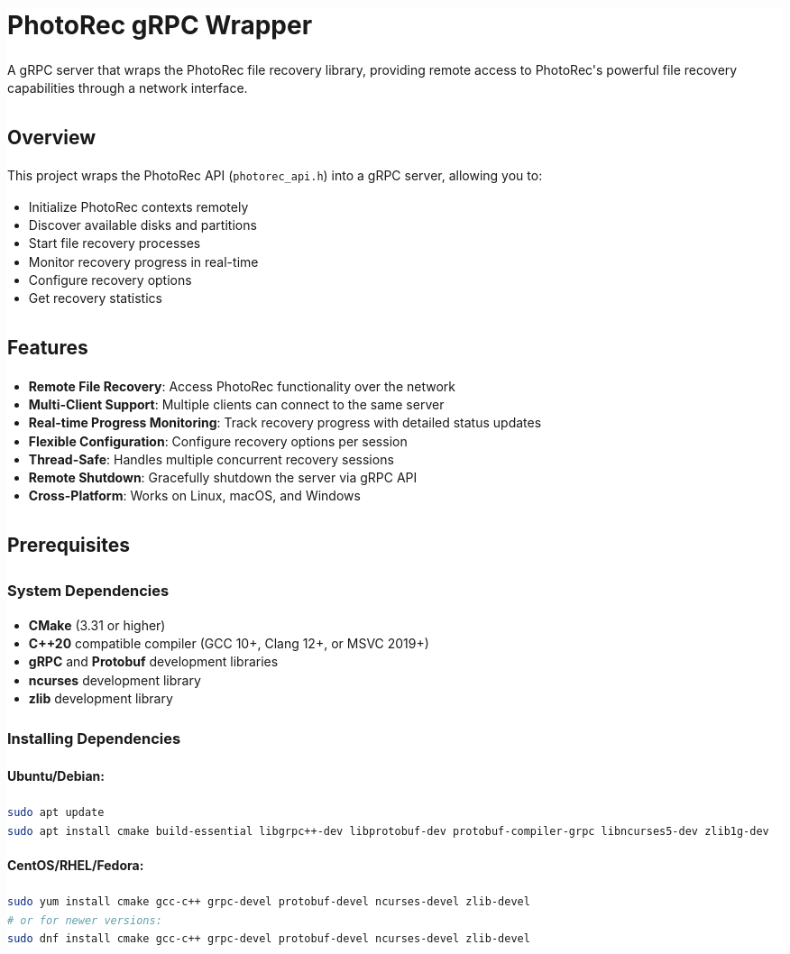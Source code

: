 # PhotoRec gRPC Wrapper

A gRPC server that wraps the PhotoRec file recovery library, providing remote access to PhotoRec's powerful file recovery capabilities through a network interface.

## Overview

This project wraps the PhotoRec API (`photorec_api.h`) into a gRPC server, allowing you to:

- Initialize PhotoRec contexts remotely
- Discover available disks and partitions
- Start file recovery processes
- Monitor recovery progress in real-time
- Configure recovery options
- Get recovery statistics

## Features

- **Remote File Recovery**: Access PhotoRec functionality over the network
- **Multi-Client Support**: Multiple clients can connect to the same server
- **Real-time Progress Monitoring**: Track recovery progress with detailed status updates
- **Flexible Configuration**: Configure recovery options per session
- **Thread-Safe**: Handles multiple concurrent recovery sessions
- **Remote Shutdown**: Gracefully shutdown the server via gRPC API
- **Cross-Platform**: Works on Linux, macOS, and Windows

## Prerequisites

### System Dependencies

- **CMake** (3.31 or higher)
- **C++20** compatible compiler (GCC 10+, Clang 12+, or MSVC 2019+)
- **gRPC** and **Protobuf** development libraries
- **ncurses** development library
- **zlib** development library

### Installing Dependencies

#### Ubuntu/Debian:
```bash
sudo apt update
sudo apt install cmake build-essential libgrpc++-dev libprotobuf-dev protobuf-compiler-grpc libncurses5-dev zlib1g-dev
```

#### CentOS/RHEL/Fedora:
```bash
sudo yum install cmake gcc-c++ grpc-devel protobuf-devel ncurses-devel zlib-devel
# or for newer versions:
sudo dnf install cmake gcc-c++ grpc-devel protobuf-devel ncurses-devel zlib-devel
```
